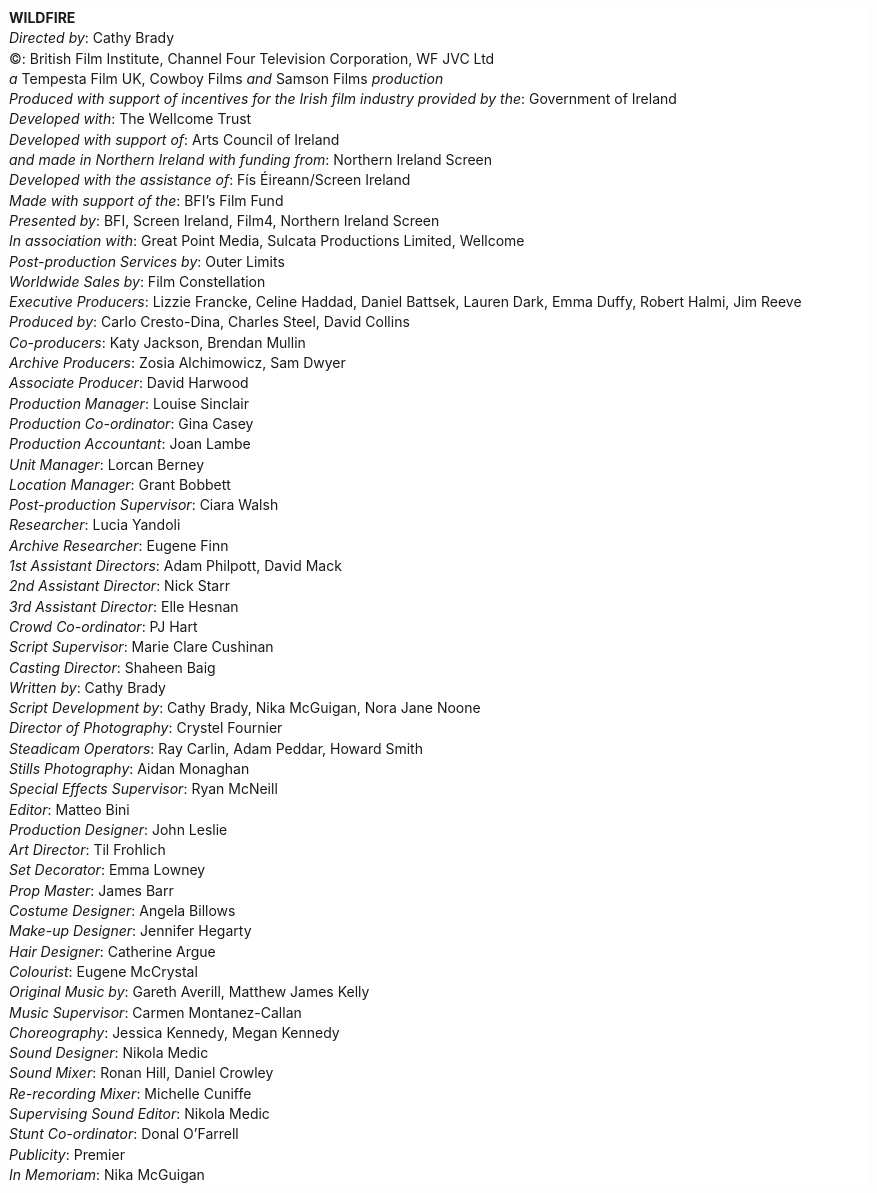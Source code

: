 **WILDFIRE**<br>
_Directed by_: Cathy Brady  
©: British Film Institute, Channel Four Television Corporation, WF JVC Ltd  
_a_ Tempesta Film UK, Cowboy Films _and_ Samson Films _production_  
_Produced with support of incentives for the Irish film industry provided by the_: Government of Ireland  
_Developed with_: The Wellcome Trust  
_Developed with support of_: Arts Council of Ireland  
_and made in Northern Ireland with funding from_: Northern Ireland Screen  
_Developed with the assistance of_: Fís Éireann/Screen Ireland  
_Made with support of the_: BFI’s Film Fund  
_Presented by_: BFI, Screen Ireland, Film4, Northern Ireland Screen<br>
_In association with_: Great Point Media, Sulcata Productions Limited, Wellcome  
_Post-production Services by_: Outer Limits  
_Worldwide Sales by_: Film Constellation  
_Executive Producers_: Lizzie Francke, Celine Haddad, Daniel Battsek, Lauren Dark, Emma Duffy, Robert Halmi, Jim Reeve  
_Produced by_: Carlo Cresto-Dina, Charles Steel, David Collins  
_Co-producers_: Katy Jackson, Brendan Mullin  
_Archive Producers_: Zosia Alchimowicz, Sam Dwyer  
_Associate Producer_: David Harwood  
_Production Manager_: Louise Sinclair  
_Production Co-ordinator_: Gina Casey  
_Production Accountant_: Joan Lambe  
_Unit Manager_: Lorcan Berney  
_Location Manager_: Grant Bobbett  
_Post-production Supervisor_: Ciara Walsh  
_Researcher_: Lucia Yandoli  
_Archive Researcher_: Eugene Finn  
_1st Assistant Directors_: Adam Philpott, David Mack  
_2nd Assistant Director_: Nick Starr  
_3rd Assistant Director_: Elle Hesnan  
_Crowd Co-ordinator_: PJ Hart  
_Script Supervisor_: Marie Clare Cushinan  
_Casting Director_: Shaheen Baig  
_Written by_: Cathy Brady  
_Script Development by_: Cathy Brady, Nika McGuigan, Nora Jane Noone  
_Director of Photography_: Crystel Fournier  
_Steadicam Operators_: Ray Carlin, Adam Peddar, Howard Smith  
_Stills Photography_: Aidan Monaghan  
_Special Effects Supervisor_: Ryan McNeill  
_Editor_: Matteo Bini  
_Production Designer_: John Leslie  
_Art Director_: Til Frohlich  
_Set Decorator_: Emma Lowney  
_Prop Master_: James Barr  
_Costume Designer_: Angela Billows  
_Make-up Designer_: Jennifer Hegarty  
_Hair Designer_: Catherine Argue  
_Colourist_: Eugene McCrystal  
_Original Music by_: Gareth Averill, Matthew James Kelly  
_Music Supervisor_: Carmen Montanez-Callan  
_Choreography_: Jessica Kennedy, Megan Kennedy  
_Sound Designer_: Nikola Medic  
_Sound Mixer_: Ronan Hill, Daniel Crowley  
_Re-recording Mixer_: Michelle Cuniffe  
_Supervising Sound Editor_: Nikola Medic  
_Stunt Co-ordinator_: Donal O’Farrell  
_Publicity_: Premier  
_In Memoriam_: Nika McGuigan<br>
